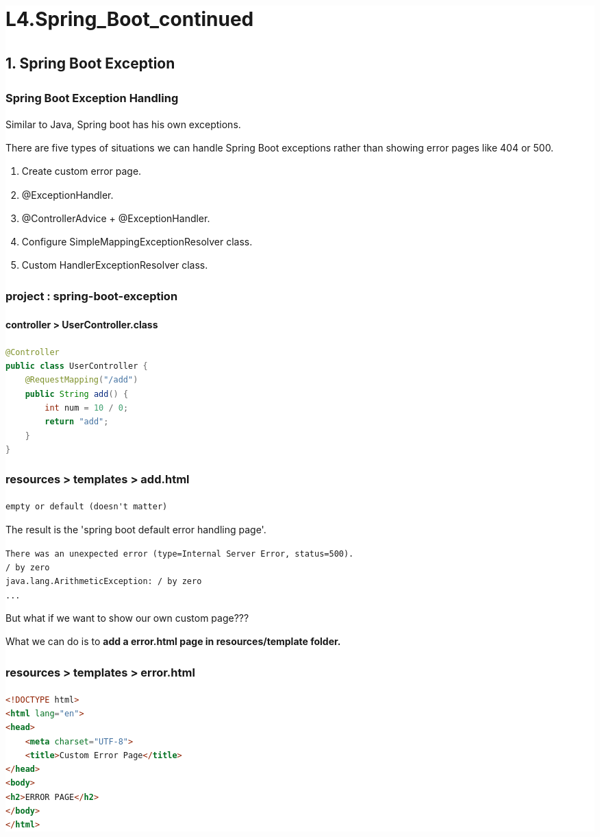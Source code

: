 # L4.Spring_Boot_continued

## 1. Spring Boot Exception

### Spring Boot Exception Handling

Similar to Java, Spring boot has his own exceptions. 

There are five types of situations we can handle Spring Boot exceptions rather than showing error pages like 404 or 500.

1. Create custom error page.

2. @ExceptionHandler.

3. @ControllerAdvice + @ExceptionHandler.

4. Configure SimpleMappingExceptionResolver class.

5. Custom HandlerExceptionResolver class.


### project : spring-boot-exception

#### controller > UserController.class
```java
@Controller
public class UserController {
    @RequestMapping("/add")
    public String add() {
        int num = 10 / 0;
        return "add";
    }
}
```

### resources > templates > add.html
```html
empty or default (doesn't matter)
```

The result is the 'spring boot default error handling page'. 

```
There was an unexpected error (type=Internal Server Error, status=500).
/ by zero
java.lang.ArithmeticException: / by zero
...
```

But what if we want to show our own custom page???

What we can do is to __add a error.html page in resources/template folder.__

### resources > templates > error.html
```html
<!DOCTYPE html>
<html lang="en">
<head>
    <meta charset="UTF-8">
    <title>Custom Error Page</title>
</head>
<body>
<h2>ERROR PAGE</h2>
</body>
</html>
```
